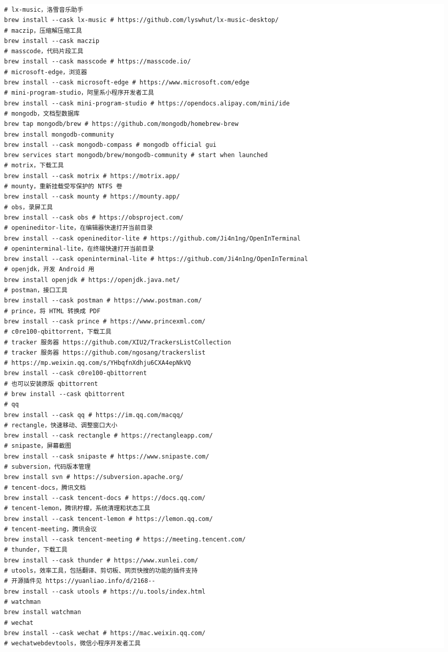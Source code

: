 ```shell
# lx-music，洛雪音乐助手
brew install --cask lx-music # https://github.com/lyswhut/lx-music-desktop/
# maczip，压缩解压缩工具
brew install --cask maczip
# masscode，代码片段工具
brew install --cask masscode # https://masscode.io/
# microsoft-edge，浏览器
brew install --cask microsoft-edge # https://www.microsoft.com/edge
# mini-program-studio，阿里系小程序开发者工具
brew install --cask mini-program-studio # https://opendocs.alipay.com/mini/ide
# mongodb，文档型数据库
brew tap mongodb/brew # https://github.com/mongodb/homebrew-brew
brew install mongodb-community
brew install --cask mongodb-compass # mongodb official gui
brew services start mongodb/brew/mongodb-community # start when launched
# motrix，下载工具
brew install --cask motrix # https://motrix.app/
# mounty，重新挂载受写保护的 NTFS 卷
brew install --cask mounty # https://mounty.app/
# obs，录屏工具
brew install --cask obs # https://obsproject.com/
# openineditor-lite，在编辑器快速打开当前目录
brew install --cask openineditor-lite # https://github.com/Ji4n1ng/OpenInTerminal
# openinterminal-lite，在终端快速打开当前目录
brew install --cask openinterminal-lite # https://github.com/Ji4n1ng/OpenInTerminal
# openjdk，开发 Android 用
brew install openjdk # https://openjdk.java.net/
# postman，接口工具
brew install --cask postman # https://www.postman.com/
# prince，将 HTML 转换成 PDF
brew install --cask prince # https://www.princexml.com/
# c0re100-qbittorrent，下载工具
# tracker 服务器 https://github.com/XIU2/TrackersListCollection
# tracker 服务器 https://github.com/ngosang/trackerslist
# https://mp.weixin.qq.com/s/YHbqfnXdhju6CXA4epNkVQ
brew install --cask c0re100-qbittorrent
# 也可以安装原版 qbittorrent
# brew install --cask qbittorrent
# qq
brew install --cask qq # https://im.qq.com/macqq/
# rectangle，快速移动、调整窗口大小
brew install --cask rectangle # https://rectangleapp.com/
# snipaste，屏幕截图
brew install --cask snipaste # https://www.snipaste.com/
# subversion，代码版本管理
brew install svn # https://subversion.apache.org/
# tencent-docs，腾讯文档
brew install --cask tencent-docs # https://docs.qq.com/
# tencent-lemon，腾讯柠檬，系统清理和状态工具
brew install --cask tencent-lemon # https://lemon.qq.com/
# tencent-meeting，腾讯会议
brew install --cask tencent-meeting # https://meeting.tencent.com/
# thunder，下载工具
brew install --cask thunder # https://www.xunlei.com/
# utools，效率工具，包括翻译、剪切板、网页快搜的功能的插件支持
# 开源插件见 https://yuanliao.info/d/2168--
brew install --cask utools # https://u.tools/index.html
# watchman
brew install watchman
# wechat
brew install --cask wechat # https://mac.weixin.qq.com/
# wechatwebdevtools，微信小程序开发者工具
```